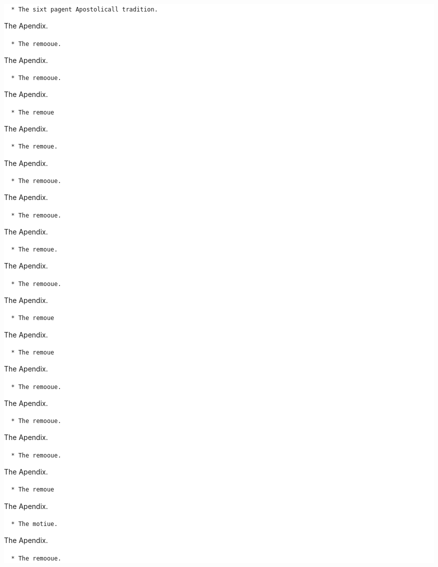       * The sixt pagent Apostolicall tradition.

The Apendix.

      * The remooue.

The Apendix.

      * The remooue.

The Apendix.

      * The remoue

The Apendix.

      * The remoue.

The Apendix.

      * The remooue.

The Apendix.

      * The remooue.

The Apendix.

      * The remoue.

The Apendix.

      * The remooue.

The Apendix.

      * The remoue

The Apendix.

      * The remoue

The Apendix.

      * The remooue.

The Apendix.

      * The remooue.

The Apendix.

      * The remooue.

The Apendix.

      * The remoue

The Apendix.

      * The motiue.

The Apendix.

      * The remooue.
